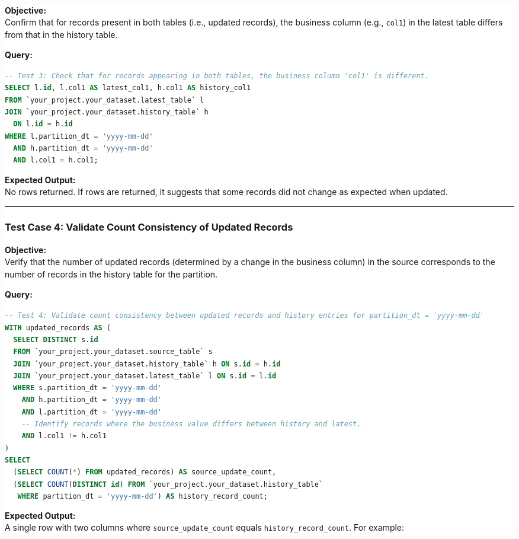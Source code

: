 **Objective:**  
Confirm that for records present in both tables (i.e., updated records), the business column (e.g., `col1`) in the latest table differs from that in the history table.

**Query:**
```sql
-- Test 3: Check that for records appearing in both tables, the business column 'col1' is different.
SELECT l.id, l.col1 AS latest_col1, h.col1 AS history_col1
FROM `your_project.your_dataset.latest_table` l
JOIN `your_project.your_dataset.history_table` h 
  ON l.id = h.id
WHERE l.partition_dt = 'yyyy-mm-dd'
  AND h.partition_dt = 'yyyy-mm-dd'
  AND l.col1 = h.col1;
```

**Expected Output:**  
No rows returned. If rows are returned, it suggests that some records did not change as expected when updated.

---

### Test Case 4: Validate Count Consistency of Updated Records

**Objective:**  
Verify that the number of updated records (determined by a change in the business column) in the source corresponds to the number of records in the history table for the partition.

**Query:**
```sql
-- Test 4: Validate count consistency between updated records and history entries for partition_dt = 'yyyy-mm-dd'
WITH updated_records AS (
  SELECT DISTINCT s.id
  FROM `your_project.your_dataset.source_table` s
  JOIN `your_project.your_dataset.history_table` h ON s.id = h.id
  JOIN `your_project.your_dataset.latest_table` l ON s.id = l.id
  WHERE s.partition_dt = 'yyyy-mm-dd'
    AND h.partition_dt = 'yyyy-mm-dd'
    AND l.partition_dt = 'yyyy-mm-dd'
    -- Identify records where the business value differs between history and latest.
    AND l.col1 != h.col1
)
SELECT
  (SELECT COUNT(*) FROM updated_records) AS source_update_count,
  (SELECT COUNT(DISTINCT id) FROM `your_project.your_dataset.history_table`
   WHERE partition_dt = 'yyyy-mm-dd') AS history_record_count;
```

**Expected Output:**  
A single row with two columns where `source_update_count` equals `history_record_count`. For example:
